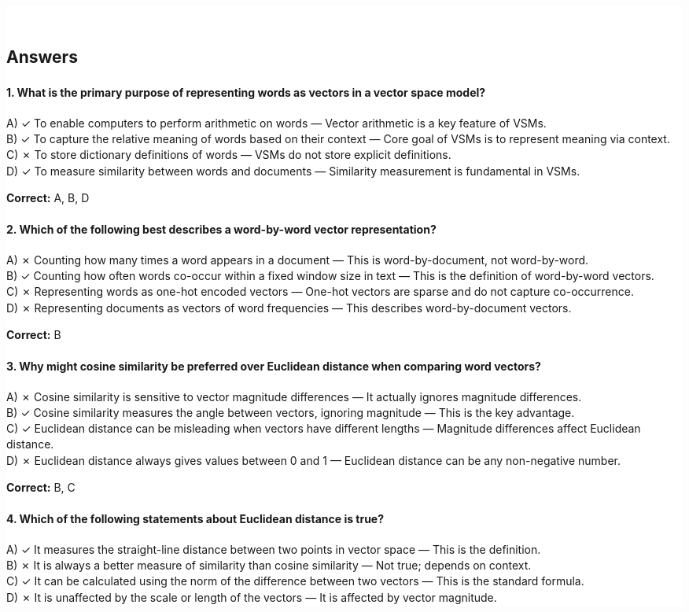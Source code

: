 

<br>

## Answers



#### 1. What is the primary purpose of representing words as vectors in a vector space model?  
A) ✓ To enable computers to perform arithmetic on words — Vector arithmetic is a key feature of VSMs.  
B) ✓ To capture the relative meaning of words based on their context — Core goal of VSMs is to represent meaning via context.  
C) ✗ To store dictionary definitions of words — VSMs do not store explicit definitions.  
D) ✓ To measure similarity between words and documents — Similarity measurement is fundamental in VSMs.  

**Correct:** A, B, D


#### 2. Which of the following best describes a word-by-word vector representation?  
A) ✗ Counting how many times a word appears in a document — This is word-by-document, not word-by-word.  
B) ✓ Counting how often words co-occur within a fixed window size in text — This is the definition of word-by-word vectors.  
C) ✗ Representing words as one-hot encoded vectors — One-hot vectors are sparse and do not capture co-occurrence.  
D) ✗ Representing documents as vectors of word frequencies — This describes word-by-document vectors.  

**Correct:** B


#### 3. Why might cosine similarity be preferred over Euclidean distance when comparing word vectors?  
A) ✗ Cosine similarity is sensitive to vector magnitude differences — It actually ignores magnitude differences.  
B) ✓ Cosine similarity measures the angle between vectors, ignoring magnitude — This is the key advantage.  
C) ✓ Euclidean distance can be misleading when vectors have different lengths — Magnitude differences affect Euclidean distance.  
D) ✗ Euclidean distance always gives values between 0 and 1 — Euclidean distance can be any non-negative number.  

**Correct:** B, C


#### 4. Which of the following statements about Euclidean distance is true?  
A) ✓ It measures the straight-line distance between two points in vector space — This is the definition.  
B) ✗ It is always a better measure of similarity than cosine similarity — Not true; depends on context.  
C) ✓ It can be calculated using the norm of the difference between two vectors — This is the standard formula.  
D) ✗ It is unaffected by the scale or length of the vectors — It is affected by vector magnitude.  
